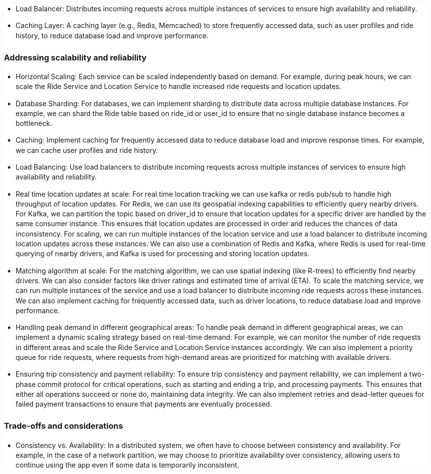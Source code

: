 - Load Balancer: Distributes incoming requests across multiple instances of services to ensure high availability and reliability.

- Caching Layer: A caching layer (e.g., Redis, Memcached) to store frequently accessed data, such as user profiles and ride history, to reduce database load and improve performance.

### Addressing scalability and reliability

- Horizontal Scaling: Each service can be scaled independently based on demand. For example, during peak hours, we can scale the Ride Service and Location Service to handle increased ride requests and location updates.

- Database Sharding: For databases, we can implement sharding to distribute data across multiple database instances. For example, we can shard the Ride table based on ride_id or user_id to ensure that no single database instance becomes a bottleneck.

- Caching: Implement caching for frequently accessed data to reduce database load and improve response times. For example, we can cache user profiles and ride history.

- Load Balancing: Use load balancers to distribute incoming requests across multiple instances of services to ensure high availability and reliability.

- Real time location updates at scale: For real time location tracking we can use kafka or redis pub/sub to handle high throughput of location updates. For Redis, we can use its geospatial indexing capabilities to efficiently query nearby drivers. For Kafka, we can partition the topic based on driver_id to ensure that location updates for a specific driver are handled by the same consumer instance. This ensures that location updates are processed in order and reduces the chances of data inconsistency. For scaling, we can run multiple instances of the location service and use a load balancer to distribute incoming location updates across these instances. We can also use a combination of Redis and Kafka, where Redis is used for real-time querying of nearby drivers, and Kafka is used for processing and storing location updates.

- Matching algorithm at scale: For the matching algorithm, we can use spatial indexing (like R-trees) to efficiently find nearby drivers. We can also consider factors like driver ratings and estimated time of arrival (ETA). To scale the matching service, we can run multiple instances of the service and use a load balancer to distribute incoming ride requests across these instances. We can also implement caching for frequently accessed data, such as driver locations, to reduce database load and improve performance.

- Handling peak demand in different geographical areas: To handle peak demand in different geographical areas, we can implement a dynamic scaling strategy based on real-time demand. For example, we can monitor the number of ride requests in different areas and scale the Ride Service and Location Service instances accordingly. We can also implement a priority queue for ride requests, where requests from high-demand areas are prioritized for matching with available drivers.

- Ensuring trip consistency and payment reliability: To ensure trip consistency and payment reliability, we can implement a two-phase commit protocol for critical operations, such as starting and ending a trip, and processing payments. This ensures that either all operations succeed or none do, maintaining data integrity. We can also implement retries and dead-letter queues for failed payment transactions to ensure that payments are eventually processed.

### Trade-offs and considerations

- Consistency vs. Availability: In a distributed system, we often have to choose between consistency and availability. For example, in the case of a network partition, we may choose to prioritize availability over consistency, allowing users to continue using the app even if some data is temporarily inconsistent.
